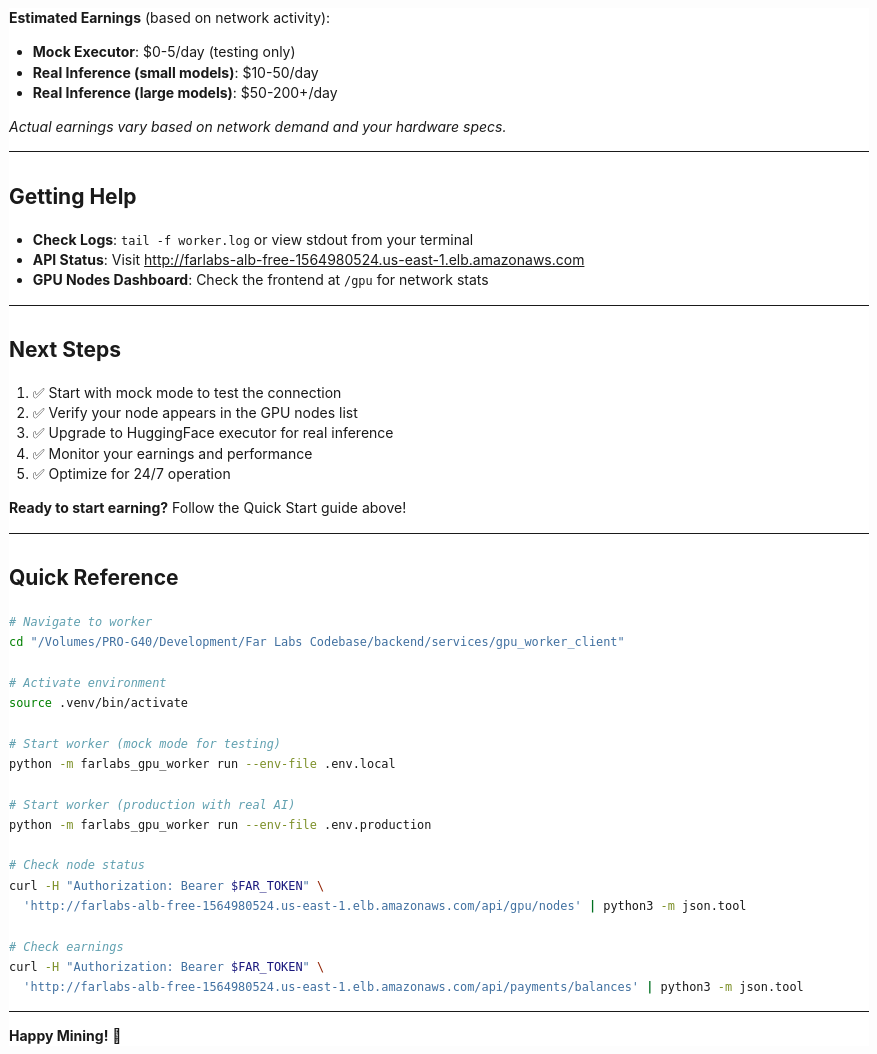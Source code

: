 **Estimated Earnings** (based on network activity):
- **Mock Executor**: $0-5/day (testing only)
- **Real Inference (small models)**: $10-50/day
- **Real Inference (large models)**: $50-200+/day

*Actual earnings vary based on network demand and your hardware specs.*

---

## Getting Help

- **Check Logs**: `tail -f worker.log` or view stdout from your terminal
- **API Status**: Visit http://farlabs-alb-free-1564980524.us-east-1.elb.amazonaws.com
- **GPU Nodes Dashboard**: Check the frontend at `/gpu` for network stats

---

## Next Steps

1. ✅ Start with mock mode to test the connection
2. ✅ Verify your node appears in the GPU nodes list
3. ✅ Upgrade to HuggingFace executor for real inference
4. ✅ Monitor your earnings and performance
5. ✅ Optimize for 24/7 operation

**Ready to start earning?** Follow the Quick Start guide above!

---

## Quick Reference

```bash
# Navigate to worker
cd "/Volumes/PRO-G40/Development/Far Labs Codebase/backend/services/gpu_worker_client"

# Activate environment
source .venv/bin/activate

# Start worker (mock mode for testing)
python -m farlabs_gpu_worker run --env-file .env.local

# Start worker (production with real AI)
python -m farlabs_gpu_worker run --env-file .env.production

# Check node status
curl -H "Authorization: Bearer $FAR_TOKEN" \
  'http://farlabs-alb-free-1564980524.us-east-1.elb.amazonaws.com/api/gpu/nodes' | python3 -m json.tool

# Check earnings
curl -H "Authorization: Bearer $FAR_TOKEN" \
  'http://farlabs-alb-free-1564980524.us-east-1.elb.amazonaws.com/api/payments/balances' | python3 -m json.tool
```

---

**Happy Mining!** 🚀
